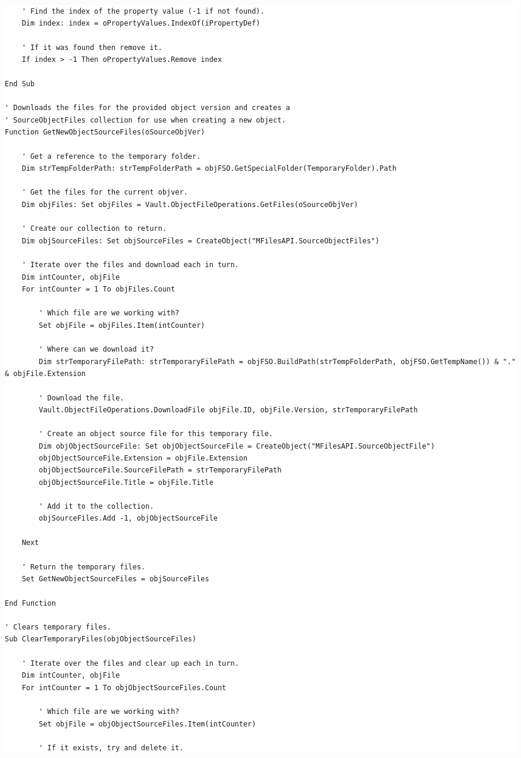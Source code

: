 ```vbscript
	' Find the index of the property value (-1 if not found).
	Dim index: index = oPropertyValues.IndexOf(iPropertyDef)

	' If it was found then remove it.
	If index > -1 Then oPropertyValues.Remove index
	
End Sub

' Downloads the files for the provided object version and creates a
' SourceObjectFiles collection for use when creating a new object.
Function GetNewObjectSourceFiles(oSourceObjVer)

	' Get a reference to the temporary folder.
	Dim strTempFolderPath: strTempFolderPath = objFSO.GetSpecialFolder(TemporaryFolder).Path

	' Get the files for the current objver.
	Dim objFiles: Set objFiles = Vault.ObjectFileOperations.GetFiles(oSourceObjVer)

	' Create our collection to return.
	Dim objSourceFiles: Set objSourceFiles = CreateObject("MFilesAPI.SourceObjectFiles")

	' Iterate over the files and download each in turn.
	Dim intCounter, objFile
	For intCounter = 1 To objFiles.Count
		
		' Which file are we working with?
		Set objFile = objFiles.Item(intCounter)
	
		' Where can we download it?
		Dim strTemporaryFilePath: strTemporaryFilePath = objFSO.BuildPath(strTempFolderPath, objFSO.GetTempName()) & "." & objFile.Extension

		' Download the file.
		Vault.ObjectFileOperations.DownloadFile objFile.ID, objFile.Version, strTemporaryFilePath

		' Create an object source file for this temporary file.
		Dim objObjectSourceFile: Set objObjectSourceFile = CreateObject("MFilesAPI.SourceObjectFile")
		objObjectSourceFile.Extension = objFile.Extension
		objObjectSourceFile.SourceFilePath = strTemporaryFilePath
		objObjectSourceFile.Title = objFile.Title

		' Add it to the collection.
		objSourceFiles.Add -1, objObjectSourceFile

	Next

	' Return the temporary files.
	Set GetNewObjectSourceFiles = objSourceFiles

End Function

' Clears temporary files.
Sub ClearTemporaryFiles(objObjectSourceFiles)

	' Iterate over the files and clear up each in turn.
	Dim intCounter, objFile
	For intCounter = 1 To objObjectSourceFiles.Count
		
		' Which file are we working with?
		Set objFile = objObjectSourceFiles.Item(intCounter)
		
		' If it exists, try and delete it.
```
